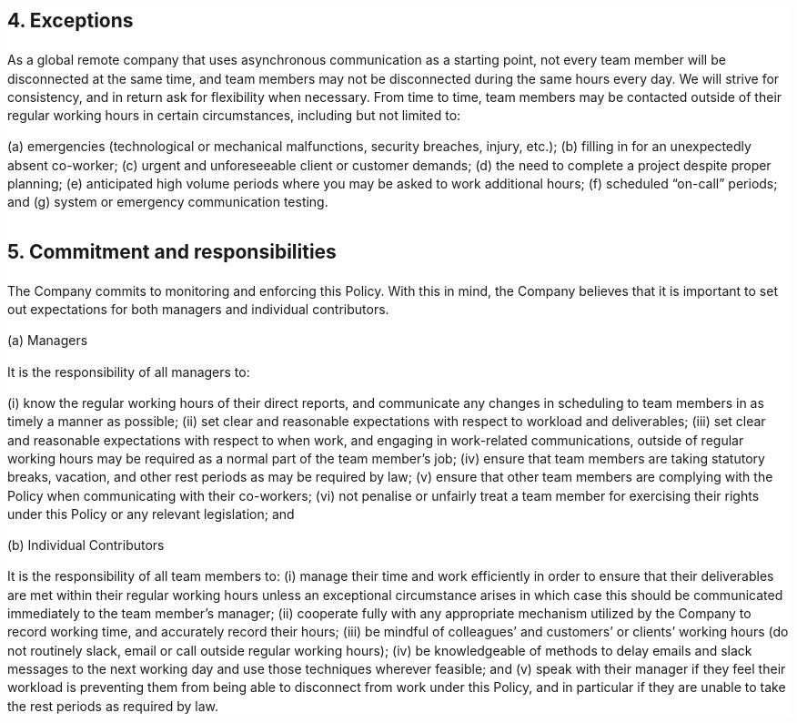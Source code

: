 ## 4. Exceptions

As a global remote company that uses asynchronous communication as a starting point, not every team member will be disconnected at the same time, and team members may not be disconnected during the same hours every day. We will strive for consistency, and in return ask for flexibility when necessary. From time to time, team members may be contacted outside of their regular working hours in certain circumstances, including but not limited to:

(a) emergencies (technological or mechanical malfunctions, security breaches, injury, etc.);
(b) filling in for an unexpectedly absent co-worker;
(c) urgent and unforeseeable client or customer demands;
(d) the need to complete a project despite proper planning;
(e) anticipated high volume periods where you may be asked to work additional hours;
(f) scheduled “on-call” periods; and
(g) system or emergency communication testing.

## 5. Commitment and responsibilities

The Company commits to monitoring and enforcing this Policy. With this in mind, the Company believes that it is important to set out expectations for both managers and individual contributors.

(a) Managers

It is the responsibility of all managers to:

(i) know the regular working hours of their direct reports, and communicate any changes in scheduling to team members in as timely a manner as possible;
(ii) set clear and reasonable expectations with respect to workload and  deliverables;
(iii) set clear and reasonable expectations with respect to when work, and engaging in work-related communications, outside of regular working hours may be required as a normal part of the team member’s job;
(iv) ensure that team members are taking statutory breaks, vacation, and other rest periods as may be required by law;
(v) ensure that other team members are complying with the Policy when communicating with their co-workers;
(vi) not penalise or unfairly treat a team member for exercising their rights under this Policy or any relevant legislation; and

(b) Individual Contributors

It is the responsibility of all team members to:
(i) manage their time and work efficiently in order to ensure that their deliverables are met within their regular working hours unless an exceptional circumstance arises in which case this should be communicated immediately to the team member’s manager;
(ii) cooperate fully with any appropriate mechanism utilized by the Company  to record working time, and accurately record their hours;
(iii) be mindful of colleagues’ and customers’ or clients’ working hours (do not routinely slack, email or call outside regular working hours);
(iv) be knowledgeable of methods to delay emails and slack messages to the next working day and use those techniques wherever feasible; and
(v) speak with their manager if they feel their workload is preventing them from  being able to disconnect from work under this Policy, and in particular if they are unable to take the rest periods as required by law.
